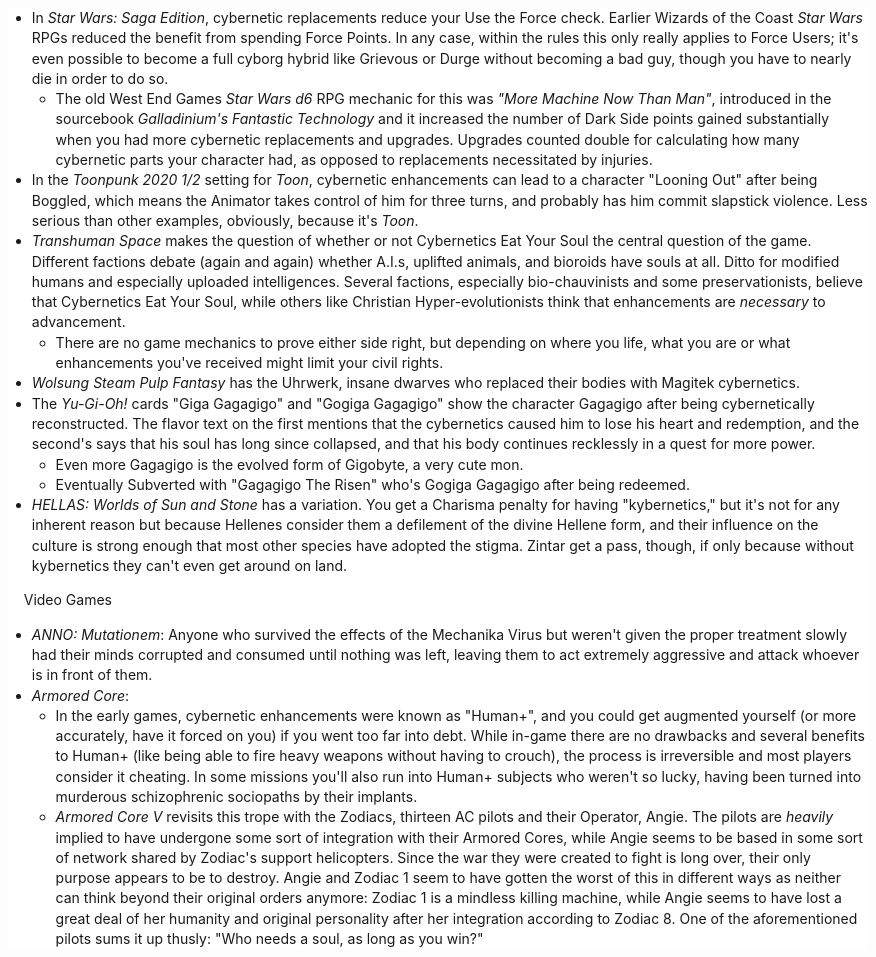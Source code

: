 -   In _Star Wars: Saga Edition_, cybernetic replacements reduce your Use the Force check. Earlier Wizards of the Coast _Star Wars_ RPGs reduced the benefit from spending Force Points. In any case, within the rules this only really applies to Force Users; it's even possible to become a full cyborg hybrid like Grievous or Durge without becoming a bad guy, though you have to nearly die in order to do so.
    -   The old West End Games _Star Wars d6_ RPG mechanic for this was _"More Machine Now Than Man"_, introduced in the sourcebook _Galladinium's Fantastic Technology_ and it increased the number of Dark Side points gained substantially when you had more cybernetic replacements and upgrades. Upgrades counted double for calculating how many cybernetic parts your character had, as opposed to replacements necessitated by injuries.
-   In the _Toonpunk 2020 1/2_ setting for _Toon_, cybernetic enhancements can lead to a character "Looning Out" after being Boggled, which means the Animator takes control of him for three turns, and probably has him commit slapstick violence. Less serious than other examples, obviously, because it's _Toon_.
-   _Transhuman Space_ makes the question of whether or not Cybernetics Eat Your Soul the central question of the game. Different factions debate (again and again) whether A.I.s, uplifted animals, and bioroids have souls at all. Ditto for modified humans and especially uploaded intelligences. Several factions, especially bio-chauvinists and some preservationists, believe that Cybernetics Eat Your Soul, while others like Christian Hyper-evolutionists think that enhancements are _necessary_ to advancement.
    -   There are no game mechanics to prove either side right, but depending on where you life, what you are or what enhancements you've received might limit your civil rights.
-   _Wolsung Steam Pulp Fantasy_ has the Uhrwerk, insane dwarves who replaced their bodies with Magitek cybernetics.
-   The _Yu-Gi-Oh!_ cards "Giga Gagagigo" and "Gogiga Gagagigo" show the character Gagagigo after being cybernetically reconstructed. The flavor text on the first mentions that the cybernetics caused him to lose his heart and redemption, and the second's says that his soul has long since collapsed, and that his body continues recklessly in a quest for more power.
    -   Even more Gagagigo is the evolved form of Gigobyte, a very cute mon.
    -   Eventually Subverted with "Gagagigo The Risen" who's Gogiga Gagagigo after being redeemed.
-   _HELLAS: Worlds of Sun and Stone_ has a variation. You get a Charisma penalty for having "kybernetics," but it's not for any inherent reason but because Hellenes consider them a defilement of the divine Hellene form, and their influence on the culture is strong enough that most other species have adopted the stigma. Zintar get a pass, though, if only because without kybernetics they can't even get around on land.

    Video Games 

-   _ANNO: Mutationem_: Anyone who survived the effects of the Mechanika Virus but weren't given the proper treatment slowly had their minds corrupted and consumed until nothing was left, leaving them to act extremely aggressive and attack whoever is in front of them.
-   _Armored Core_:
    -   In the early games, cybernetic enhancements were known as "Human+", and you could get augmented yourself (or more accurately, have it forced on you) if you went too far into debt. While in-game there are no drawbacks and several benefits to Human+ (like being able to fire heavy weapons without having to crouch), the process is irreversible and most players consider it cheating. In some missions you'll also run into Human+ subjects who weren't so lucky, having been turned into murderous schizophrenic sociopaths by their implants.
    -   _Armored Core V_ revisits this trope with the Zodiacs, thirteen AC pilots and their Operator, Angie. The pilots are _heavily_ implied to have undergone some sort of integration with their Armored Cores, while Angie seems to be based in some sort of network shared by Zodiac's support helicopters. Since the war they were created to fight is long over, their only purpose appears to be to destroy. Angie and Zodiac 1 seem to have gotten the worst of this in different ways as neither can think beyond their original orders anymore: Zodiac 1 is a mindless killing machine, while Angie seems to have lost a great deal of her humanity and original personality after her integration according to Zodiac 8. One of the aforementioned pilots sums it up thusly: "Who needs a soul, as long as you win?"
